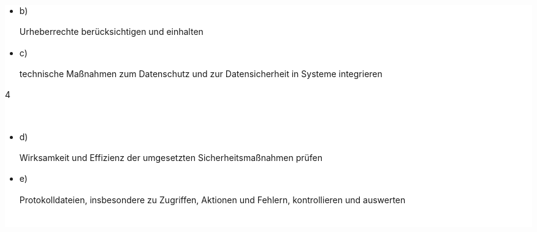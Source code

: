   - b)
    
    <div style="">
    
    Urheberrechte berücksichtigen und einhalten
    
    </div>

  - c)
    
    <div style="">
    
    technische Maßnahmen zum Datenschutz und zur Datensicherheit in
    Systeme integrieren
    
    </div>

</td>

<td style="border-right: 0.5pt solid ; border-bottom: 0.5pt solid ; " align="center" valign="middle" charoff="50">

4

</td>

<td style="border-bottom: 0.5pt solid ; " align="center" valign="top" charoff="50">

 

</td>

</tr>

<tr>

<td style="border-right: 0.5pt solid ; border-bottom: 0.5pt solid ; " align="left" valign="top" charoff="50">

  - d)
    
    <div style="">
    
    Wirksamkeit und Effizienz der umgesetzten Sicherheitsmaßnahmen
    prüfen
    
    </div>

  - e)
    
    <div style="">
    
    Protokolldateien, insbesondere zu Zugriffen, Aktionen und Fehlern,
    kontrollieren und auswerten
    
    </div>

</td>

<td style="border-right: 0.5pt solid ; border-bottom: 0.5pt solid ; " align="center" valign="top" charoff="50">

 

</td>
